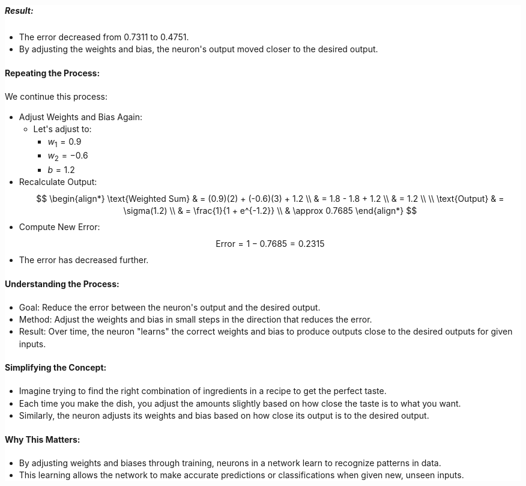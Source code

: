 ##### Result:

- The error decreased from 0.7311 to 0.4751.
- By adjusting the weights and bias, the neuron's output moved closer to the desired output.

#### Repeating the Process:

We continue this process:

- Adjust Weights and Bias Again:
  - Let's adjust to:
    - $w_1 = 0.9$
    - $w_2 = -0.6$
    - $b = 1.2$
- Recalculate Output:
  $$
  \begin{align*}
  \text{Weighted Sum} & = (0.9)(2) + (-0.6)(3) + 1.2 \\
  & = 1.8 - 1.8 + 1.2 \\
  & = 1.2 \\
  \\
  \text{Output} & = \sigma(1.2) \\
  & = \frac{1}{1 + e^{-1.2}} \\
  & \approx 0.7685
  \end{align*}
  $$
- Compute New Error:
  $$
  \text{Error} = 1 - 0.7685 = 0.2315
  $$
- The error has decreased further.

#### Understanding the Process:

- Goal: Reduce the error between the neuron's output and the desired output.
- Method: Adjust the weights and bias in small steps in the direction that reduces the error.
- Result: Over time, the neuron "learns" the correct weights and bias to produce outputs close to the desired outputs for given inputs.

#### Simplifying the Concept:

- Imagine trying to find the right combination of ingredients in a recipe to get the perfect taste.
- Each time you make the dish, you adjust the amounts slightly based on how close the taste is to what you want.
- Similarly, the neuron adjusts its weights and bias based on how close its output is to the desired output.

#### Why This Matters:

- By adjusting weights and biases through training, neurons in a network learn to recognize patterns in data.
- This learning allows the network to make accurate predictions or classifications when given new, unseen inputs.
